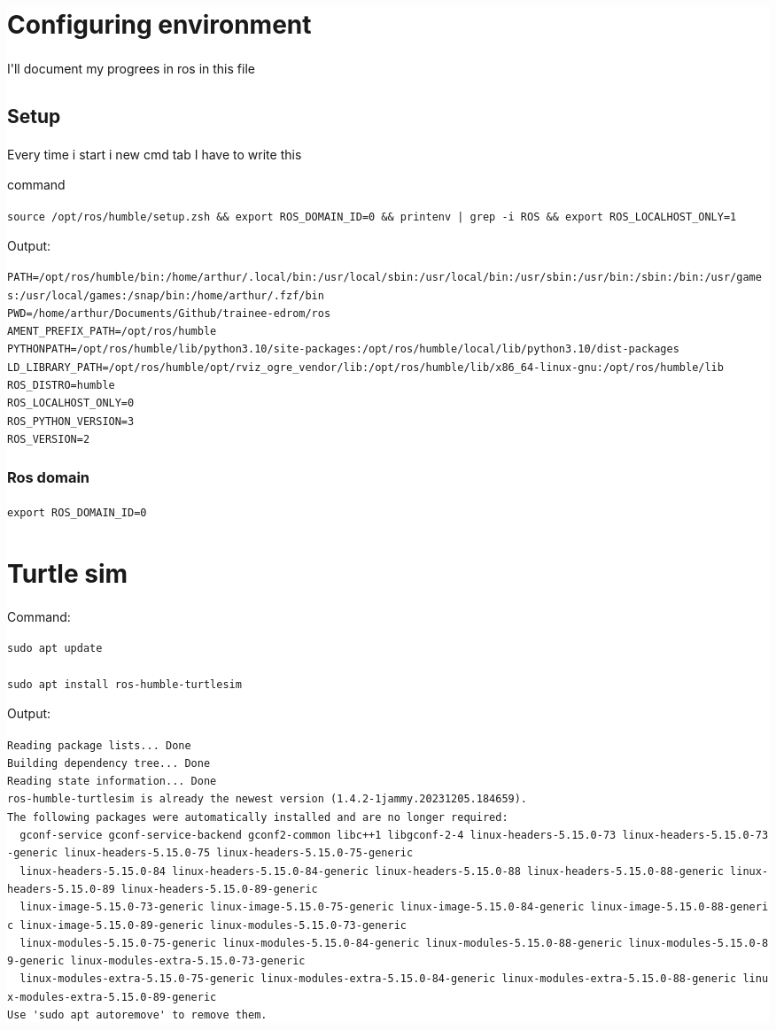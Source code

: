 # Configuring environment

I'll document my progrees in ros in this file

## Setup

Every time i start i new cmd tab I have to write this 

command

```console
source /opt/ros/humble/setup.zsh && export ROS_DOMAIN_ID=0 && printenv | grep -i ROS && export ROS_LOCALHOST_ONLY=1
```


Output:
```console
PATH=/opt/ros/humble/bin:/home/arthur/.local/bin:/usr/local/sbin:/usr/local/bin:/usr/sbin:/usr/bin:/sbin:/bin:/usr/games:/usr/local/games:/snap/bin:/home/arthur/.fzf/bin
PWD=/home/arthur/Documents/Github/trainee-edrom/ros
AMENT_PREFIX_PATH=/opt/ros/humble
PYTHONPATH=/opt/ros/humble/lib/python3.10/site-packages:/opt/ros/humble/local/lib/python3.10/dist-packages
LD_LIBRARY_PATH=/opt/ros/humble/opt/rviz_ogre_vendor/lib:/opt/ros/humble/lib/x86_64-linux-gnu:/opt/ros/humble/lib
ROS_DISTRO=humble
ROS_LOCALHOST_ONLY=0
ROS_PYTHON_VERSION=3
ROS_VERSION=2
```

### Ros domain

```console
export ROS_DOMAIN_ID=0
```

# Turtle sim

Command:

```console
sudo apt update

sudo apt install ros-humble-turtlesim
```

Output:
```console
Reading package lists... Done
Building dependency tree... Done
Reading state information... Done
ros-humble-turtlesim is already the newest version (1.4.2-1jammy.20231205.184659).
The following packages were automatically installed and are no longer required:
  gconf-service gconf-service-backend gconf2-common libc++1 libgconf-2-4 linux-headers-5.15.0-73 linux-headers-5.15.0-73-generic linux-headers-5.15.0-75 linux-headers-5.15.0-75-generic
  linux-headers-5.15.0-84 linux-headers-5.15.0-84-generic linux-headers-5.15.0-88 linux-headers-5.15.0-88-generic linux-headers-5.15.0-89 linux-headers-5.15.0-89-generic
  linux-image-5.15.0-73-generic linux-image-5.15.0-75-generic linux-image-5.15.0-84-generic linux-image-5.15.0-88-generic linux-image-5.15.0-89-generic linux-modules-5.15.0-73-generic
  linux-modules-5.15.0-75-generic linux-modules-5.15.0-84-generic linux-modules-5.15.0-88-generic linux-modules-5.15.0-89-generic linux-modules-extra-5.15.0-73-generic
  linux-modules-extra-5.15.0-75-generic linux-modules-extra-5.15.0-84-generic linux-modules-extra-5.15.0-88-generic linux-modules-extra-5.15.0-89-generic
Use 'sudo apt autoremove' to remove them.
```